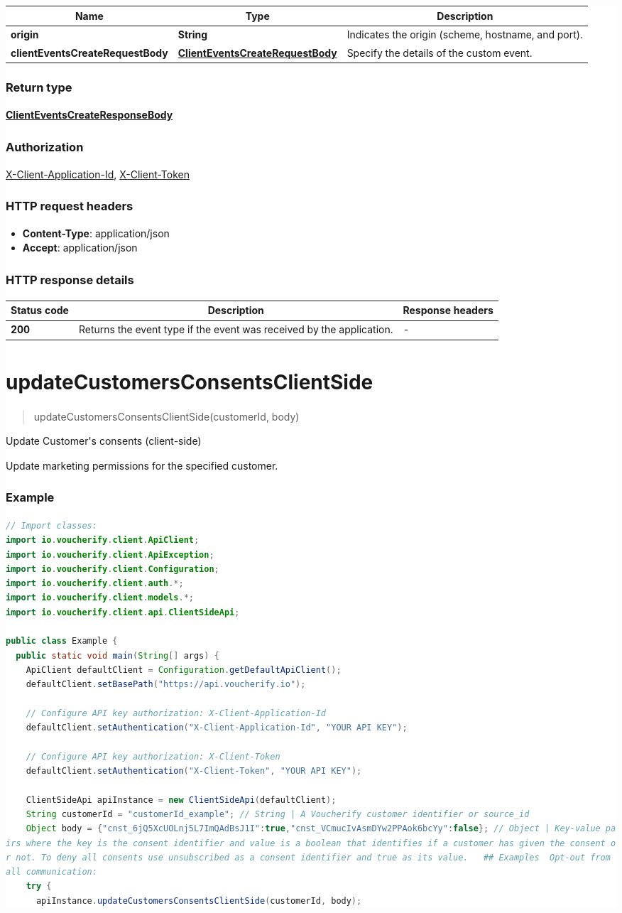 | Name | Type | Description  |
|------------- | ------------- | ------------- |
| **origin** | **String**| Indicates the origin (scheme, hostname, and port). |
| **clientEventsCreateRequestBody** | [**ClientEventsCreateRequestBody**](ClientEventsCreateRequestBody.md)| Specify the details of the custom event. |

### Return type

[**ClientEventsCreateResponseBody**](ClientEventsCreateResponseBody.md)

### Authorization

[X-Client-Application-Id](../README.md#X-Client-Application-Id), [X-Client-Token](../README.md#X-Client-Token)

### HTTP request headers

 - **Content-Type**: application/json
 - **Accept**: application/json

### HTTP response details
| Status code | Description | Response headers |
|-------------|-------------|------------------|
| **200** | Returns the event type if the event was received by the application. |  -  |

<a id="updateCustomersConsentsClientSide"></a>
# **updateCustomersConsentsClientSide**
> updateCustomersConsentsClientSide(customerId, body)

Update Customer&#39;s consents (client-side)

Update marketing permissions for the specified customer.

### Example
```java
// Import classes:
import io.voucherify.client.ApiClient;
import io.voucherify.client.ApiException;
import io.voucherify.client.Configuration;
import io.voucherify.client.auth.*;
import io.voucherify.client.models.*;
import io.voucherify.client.api.ClientSideApi;

public class Example {
  public static void main(String[] args) {
    ApiClient defaultClient = Configuration.getDefaultApiClient();
    defaultClient.setBasePath("https://api.voucherify.io");
    
    // Configure API key authorization: X-Client-Application-Id
    defaultClient.setAuthentication("X-Client-Application-Id", "YOUR API KEY");

    // Configure API key authorization: X-Client-Token
    defaultClient.setAuthentication("X-Client-Token", "YOUR API KEY");

    ClientSideApi apiInstance = new ClientSideApi(defaultClient);
    String customerId = "customerId_example"; // String | A Voucherify customer identifier or source_id
    Object body = {"cnst_6jQ5XcUOLnj5L7ImQAdBsJ1I":true,"cnst_VCmucIvAsmDYw2PPAok6bcYy":false}; // Object | Key-value pairs where the key is the consent identifier and value is a boolean that identifies if a customer has given the consent or not. To deny all consents use unsubscribed as a consent identifier and true as its value.   ## Examples  Opt-out from all communication: 
    try {
      apiInstance.updateCustomersConsentsClientSide(customerId, body);
```